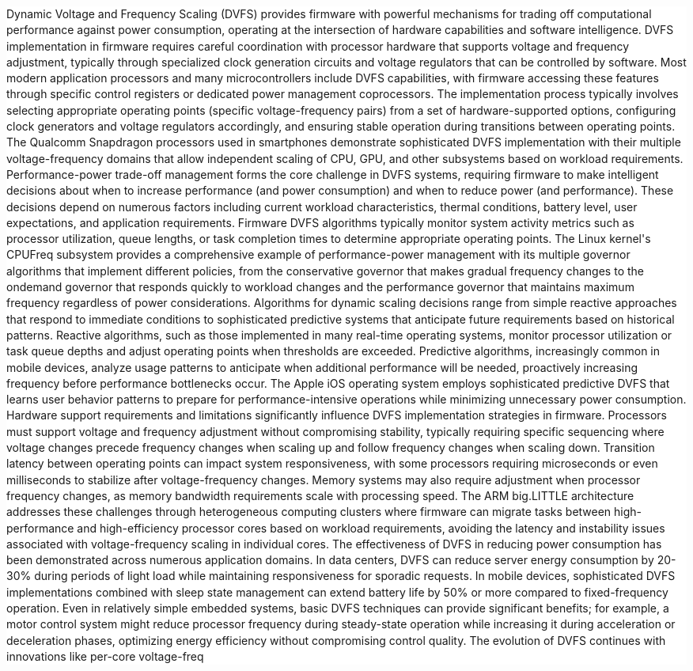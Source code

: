 Dynamic Voltage and Frequency Scaling (DVFS) provides firmware with powerful mechanisms for trading off computational performance against power consumption, operating at the intersection of hardware capabilities and software intelligence. DVFS implementation in firmware requires careful coordination with processor hardware that supports voltage and frequency adjustment, typically through specialized clock generation circuits and voltage regulators that can be controlled by software. Most modern application processors and many microcontrollers include DVFS capabilities, with firmware accessing these features through specific control registers or dedicated power management coprocessors. The implementation process typically involves selecting appropriate operating points (specific voltage-frequency pairs) from a set of hardware-supported options, configuring clock generators and voltage regulators accordingly, and ensuring stable operation during transitions between operating points. The Qualcomm Snapdragon processors used in smartphones demonstrate sophisticated DVFS implementation with their multiple voltage-frequency domains that allow independent scaling of CPU, GPU, and other subsystems based on workload requirements. Performance-power trade-off management forms the core challenge in DVFS systems, requiring firmware to make intelligent decisions about when to increase performance (and power consumption) and when to reduce power (and performance). These decisions depend on numerous factors including current workload characteristics, thermal conditions, battery level, user expectations, and application requirements. Firmware DVFS algorithms typically monitor system activity metrics such as processor utilization, queue lengths, or task completion times to determine appropriate operating points. The Linux kernel's CPUFreq subsystem provides a comprehensive example of performance-power management with its multiple governor algorithms that implement different policies, from the conservative governor that makes gradual frequency changes to the ondemand governor that responds quickly to workload changes and the performance governor that maintains maximum frequency regardless of power considerations. Algorithms for dynamic scaling decisions range from simple reactive approaches that respond to immediate conditions to sophisticated predictive systems that anticipate future requirements based on historical patterns. Reactive algorithms, such as those implemented in many real-time operating systems, monitor processor utilization or task queue depths and adjust operating points when thresholds are exceeded. Predictive algorithms, increasingly common in mobile devices, analyze usage patterns to anticipate when additional performance will be needed, proactively increasing frequency before performance bottlenecks occur. The Apple iOS operating system employs sophisticated predictive DVFS that learns user behavior patterns to prepare for performance-intensive operations while minimizing unnecessary power consumption. Hardware support requirements and limitations significantly influence DVFS implementation strategies in firmware. Processors must support voltage and frequency adjustment without compromising stability, typically requiring specific sequencing where voltage changes precede frequency changes when scaling up and follow frequency changes when scaling down. Transition latency between operating points can impact system responsiveness, with some processors requiring microseconds or even milliseconds to stabilize after voltage-frequency changes. Memory systems may also require adjustment when processor frequency changes, as memory bandwidth requirements scale with processing speed. The ARM big.LITTLE architecture addresses these challenges through heterogeneous computing clusters where firmware can migrate tasks between high-performance and high-efficiency processor cores based on workload requirements, avoiding the latency and instability issues associated with voltage-frequency scaling in individual cores. The effectiveness of DVFS in reducing power consumption has been demonstrated across numerous application domains. In data centers, DVFS can reduce server energy consumption by 20-30% during periods of light load while maintaining responsiveness for sporadic requests. In mobile devices, sophisticated DVFS implementations combined with sleep state management can extend battery life by 50% or more compared to fixed-frequency operation. Even in relatively simple embedded systems, basic DVFS techniques can provide significant benefits; for example, a motor control system might reduce processor frequency during steady-state operation while increasing it during acceleration or deceleration phases, optimizing energy efficiency without compromising control quality. The evolution of DVFS continues with innovations like per-core voltage-freq
